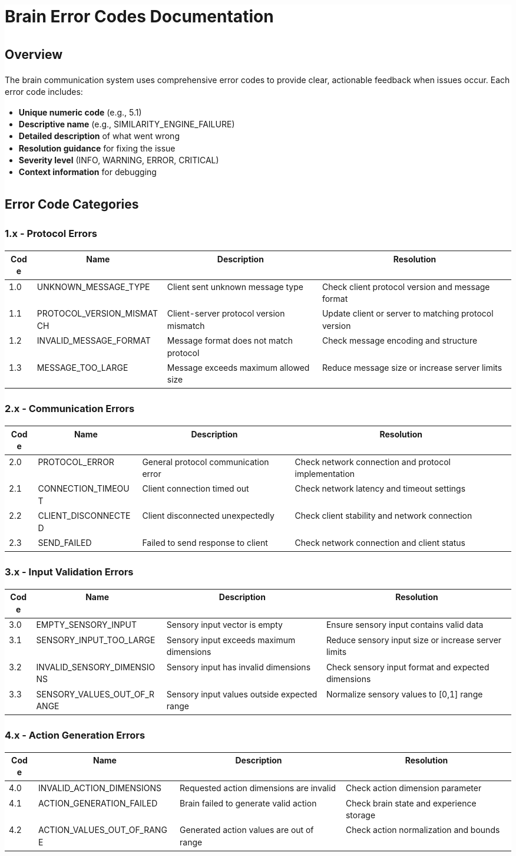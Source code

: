 # Brain Error Codes Documentation

## Overview

The brain communication system uses comprehensive error codes to provide clear, actionable feedback when issues occur. Each error code includes:

- **Unique numeric code** (e.g., 5.1)
- **Descriptive name** (e.g., SIMILARITY_ENGINE_FAILURE)
- **Detailed description** of what went wrong
- **Resolution guidance** for fixing the issue
- **Severity level** (INFO, WARNING, ERROR, CRITICAL)
- **Context information** for debugging

## Error Code Categories

### 1.x - Protocol Errors
| Code | Name | Description | Resolution |
|------|------|-------------|------------|
| 1.0 | UNKNOWN_MESSAGE_TYPE | Client sent unknown message type | Check client protocol version and message format |
| 1.1 | PROTOCOL_VERSION_MISMATCH | Client-server protocol version mismatch | Update client or server to matching protocol version |
| 1.2 | INVALID_MESSAGE_FORMAT | Message format does not match protocol | Check message encoding and structure |
| 1.3 | MESSAGE_TOO_LARGE | Message exceeds maximum allowed size | Reduce message size or increase server limits |

### 2.x - Communication Errors
| Code | Name | Description | Resolution |
|------|------|-------------|------------|
| 2.0 | PROTOCOL_ERROR | General protocol communication error | Check network connection and protocol implementation |
| 2.1 | CONNECTION_TIMEOUT | Client connection timed out | Check network latency and timeout settings |
| 2.2 | CLIENT_DISCONNECTED | Client disconnected unexpectedly | Check client stability and network connection |
| 2.3 | SEND_FAILED | Failed to send response to client | Check network connection and client status |

### 3.x - Input Validation Errors
| Code | Name | Description | Resolution |
|------|------|-------------|------------|
| 3.0 | EMPTY_SENSORY_INPUT | Sensory input vector is empty | Ensure sensory input contains valid data |
| 3.1 | SENSORY_INPUT_TOO_LARGE | Sensory input exceeds maximum dimensions | Reduce sensory input size or increase server limits |
| 3.2 | INVALID_SENSORY_DIMENSIONS | Sensory input has invalid dimensions | Check sensory input format and expected dimensions |
| 3.3 | SENSORY_VALUES_OUT_OF_RANGE | Sensory input values outside expected range | Normalize sensory values to [0,1] range |

### 4.x - Action Generation Errors
| Code | Name | Description | Resolution |
|------|------|-------------|------------|
| 4.0 | INVALID_ACTION_DIMENSIONS | Requested action dimensions are invalid | Check action dimension parameter |
| 4.1 | ACTION_GENERATION_FAILED | Brain failed to generate valid action | Check brain state and experience storage |
| 4.2 | ACTION_VALUES_OUT_OF_RANGE | Generated action values are out of range | Check action normalization and bounds |
